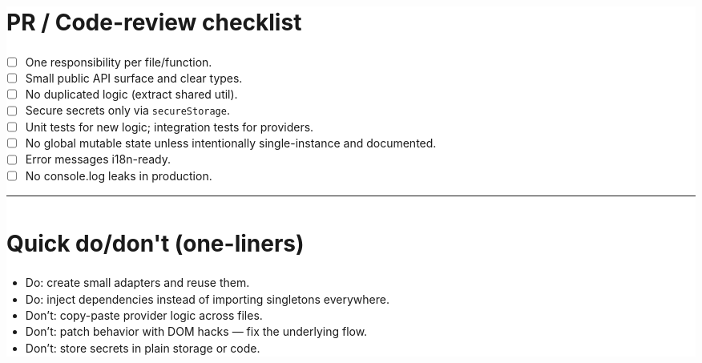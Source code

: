 
# PR / Code-review checklist

- [ ] One responsibility per file/function.
- [ ] Small public API surface and clear types.
- [ ] No duplicated logic (extract shared util).
- [ ] Secure secrets only via `secureStorage`.
- [ ] Unit tests for new logic; integration tests for providers.
- [ ] No global mutable state unless intentionally single-instance and documented.
- [ ] Error messages i18n-ready.
- [ ] No console.log leaks in production.

---

# Quick do/don't (one-liners)

- Do: create small adapters and reuse them.
- Do: inject dependencies instead of importing singletons everywhere.
- Don’t: copy-paste provider logic across files.
- Don’t: patch behavior with DOM hacks — fix the underlying flow.
- Don’t: store secrets in plain storage or code.
